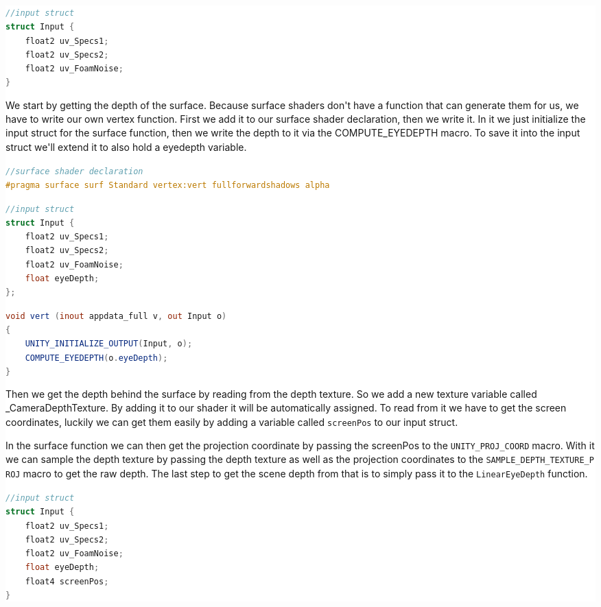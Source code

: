 ```glsl
//input struct
struct Input {
    float2 uv_Specs1;
    float2 uv_Specs2;
    float2 uv_FoamNoise;
}
```

We start by getting the depth of the surface. Because surface shaders don't have a function that can generate them for us, we have to write our own vertex function. First we add it to our surface shader declaration, then we write it. In it we just initialize the input struct for the surface function, then we write the depth to it via the COMPUTE_EYEDEPTH macro. To save it into the input struct we'll extend it to also hold a eyedepth variable.

```glsl
//surface shader declaration
#pragma surface surf Standard vertex:vert fullforwardshadows alpha
```

```glsl
//input struct
struct Input {
    float2 uv_Specs1;
    float2 uv_Specs2;
    float2 uv_FoamNoise;
    float eyeDepth;
};
```

```glsl
void vert (inout appdata_full v, out Input o)
{
    UNITY_INITIALIZE_OUTPUT(Input, o);
    COMPUTE_EYEDEPTH(o.eyeDepth);
}
```

Then we get the depth behind the surface by reading from the depth texture. So we add a new texture variable called _CameraDepthTexture. By adding it to our shader it will be automatically assigned. To read from it we have to get the screen coordinates, luckily we can get them easily by adding a variable called `screenPos` to our input struct.

In the surface function we can then get the projection coordinate by passing the screenPos to the `UNITY_PROJ_COORD` macro. With it we can sample the depth texture by passing the depth texture as well as the projection coordinates to the `SAMPLE_DEPTH_TEXTURE_PROJ` macro to get the raw depth. The last step to get the scene depth from that is to simply pass it to the `LinearEyeDepth` function.

```glsl
//input struct
struct Input {
    float2 uv_Specs1;
    float2 uv_Specs2;
    float2 uv_FoamNoise;
    float eyeDepth;
    float4 screenPos;
}
```
